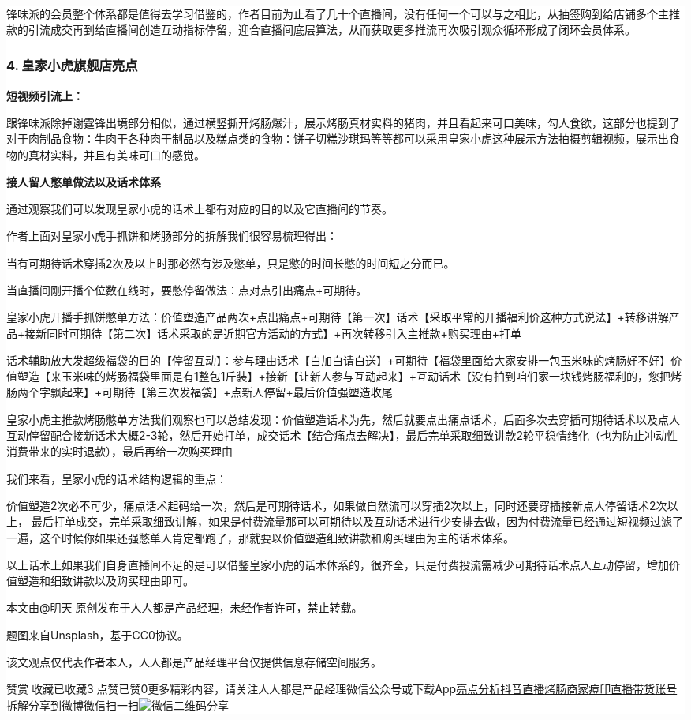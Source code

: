 锋味派的会员整个体系都是值得去学习借鉴的，作者目前为止看了几十个直播间，没有任何一个可以与之相比，从抽签购到给店铺多个主推款的引流成交再到给直播间创造互动指标停留，迎合直播间底层算法，从而获取更多推流再次吸引观众循环形成了闭环会员体系。

### 4\. 皇家小虎旗舰店亮点

**短视频引流上：**

跟锋味派除掉谢霆锋出境部分相似，通过横竖撕开烤肠爆汁，展示烤肠真材实料的猪肉，并且看起来可口美味，勾人食欲，这部分也提到了对于肉制品食物：牛肉干各种肉干制品以及糕点类的食物：饼子切糕沙琪玛等等都可以采用皇家小虎这种展示方法拍摄剪辑视频，展示出食物的真材实料，并且有美味可口的感觉。

**接人留人憋单做法以及话术体系**

通过观察我们可以发现皇家小虎的话术上都有对应的目的以及它直播间的节奏。

作者上面对皇家小虎手抓饼和烤肠部分的拆解我们很容易梳理得出：

当有可期待话术穿插2次及以上时那必然有涉及憋单，只是憋的时间长憋的时间短之分而已。

当直播间刚开播个位数在线时，要憋停留做法：点对点引出痛点+可期待。

皇家小虎开播手抓饼憋单方法：价值塑造产品两次+点出痛点+可期待【第一次】话术【采取平常的开播福利价这种方式说法】+转移讲解产品+接新同时可期待【第二次】话术采取的是近期官方活动的方式】+再次转移引入主推款+购买理由+打单

话术辅助放大发超级福袋的目的【停留互动】：参与理由话术【白加白请白送】+可期待【福袋里面给大家安排一包玉米味的烤肠好不好】价值塑造【来玉米味的烤肠福袋里面是有1整包1斤装】+接新【让新人参与互动起来】+互动话术【没有拍到咱们家一块钱烤肠福利的，您把烤肠两个字飘起来】+可期待【第三次发福袋】+点新人停留+最后价值强塑造收尾

皇家小虎主推款烤肠憋单方法我们观察也可以总结发现：价值塑造话术为先，然后就要点出痛点话术，后面多次去穿插可期待话术以及点人互动停留配合接新话术大概2-3轮，然后开始打单，成交话术【结合痛点去解决】，最后完单采取细致讲款2轮平稳情绪化（也为防止冲动性消费带来的实时退款），最后再给一次购买理由

我们来看，皇家小虎的话术结构逻辑的重点：

价值塑造2次必不可少，痛点话术起码给一次，然后是可期待话术，如果做自然流可以穿插2次以上，同时还要穿插接新点人停留话术2次以上， 最后打单成交，完单采取细致讲解，如果是付费流量那可以可期待以及互动话术进行少安排去做，因为付费流量已经通过短视频过滤了一遍，这个时候你如果还强憋单人肯定都跑了，那就要以价值塑造细致讲款和购买理由为主的话术体系。

以上话术上如果我们自身直播间不足的是可以借鉴皇家小虎的话术体系的，很齐全，只是付费投流需减少可期待话术点人互动停留，增加价值塑造和细致讲款以及购买理由即可。

本文由@明天 原创发布于人人都是产品经理，未经作者许可，禁止转载。

题图来自Unsplash，基于CC0协议。

该文观点仅代表作者本人，人人都是产品经理平台仅提供信息存储空间服务。

赞赏 收藏已收藏3 点赞已赞0更多精彩内容，请关注人人都是产品经理微信公众号或下载App[亮点分析](https://www.woshipm.com/tag/%e4%ba%ae%e7%82%b9%e5%88%86%e6%9e%90)[抖音直播](https://www.woshipm.com/tag/%e6%8a%96%e9%9f%b3%e7%9b%b4%e6%92%ad)[烤肠商家](https://www.woshipm.com/tag/%e7%83%a4%e8%82%a0%e5%95%86%e5%ae%b6)[痘印](https://www.woshipm.com/tag/%e7%97%98%e5%8d%b0)[直播带货](https://www.woshipm.com/tag/%e7%9b%b4%e6%92%ad%e5%b8%a6%e8%b4%a7)[账号拆解](https://www.woshipm.com/tag/%e8%b4%a6%e5%8f%b7%e6%8b%86%e8%a7%a3)[分享到微博](https://service.weibo.com/share/share.php?appkey=2775287854&title=抖音直播带货头部烤肠商家的方法策略，你确定不好奇吗？一起来学习下他们的亮点吧&url=https://www.woshipm.com/operate/5997924.html&pic=https://image.woshipm.com/wp-files/2024/02/eprzffPmlxHvwUEIREws.png)微信扫一扫![微信二维码](https://api.pwmqr.com/qrcode/create/?url=https://www.woshipm.com/operate/5997924.html)分享